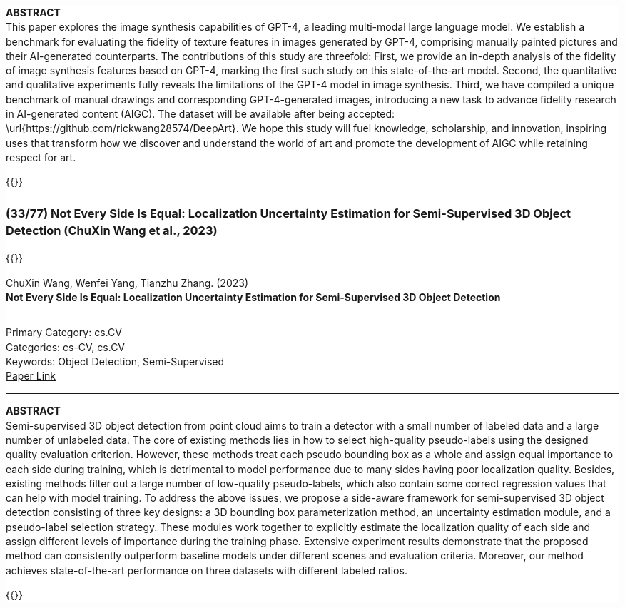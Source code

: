 
**ABSTRACT**  
This paper explores the image synthesis capabilities of GPT-4, a leading multi-modal large language model. We establish a benchmark for evaluating the fidelity of texture features in images generated by GPT-4, comprising manually painted pictures and their AI-generated counterparts. The contributions of this study are threefold: First, we provide an in-depth analysis of the fidelity of image synthesis features based on GPT-4, marking the first such study on this state-of-the-art model. Second, the quantitative and qualitative experiments fully reveals the limitations of the GPT-4 model in image synthesis. Third, we have compiled a unique benchmark of manual drawings and corresponding GPT-4-generated images, introducing a new task to advance fidelity research in AI-generated content (AIGC). The dataset will be available after being accepted: \url{https://github.com/rickwang28574/DeepArt}. We hope this study will fuel knowledge, scholarship, and innovation, inspiring uses that transform how we discover and understand the world of art and promote the development of AIGC while retaining respect for art.

{{</citation>}}


### (33/77) Not Every Side Is Equal: Localization Uncertainty Estimation for Semi-Supervised 3D Object Detection (ChuXin Wang et al., 2023)

{{<citation>}}

ChuXin Wang, Wenfei Yang, Tianzhu Zhang. (2023)  
**Not Every Side Is Equal: Localization Uncertainty Estimation for Semi-Supervised 3D Object Detection**  

---
Primary Category: cs.CV  
Categories: cs-CV, cs.CV  
Keywords: Object Detection, Semi-Supervised  
[Paper Link](http://arxiv.org/abs/2312.10390v1)  

---


**ABSTRACT**  
Semi-supervised 3D object detection from point cloud aims to train a detector with a small number of labeled data and a large number of unlabeled data. The core of existing methods lies in how to select high-quality pseudo-labels using the designed quality evaluation criterion. However, these methods treat each pseudo bounding box as a whole and assign equal importance to each side during training, which is detrimental to model performance due to many sides having poor localization quality. Besides, existing methods filter out a large number of low-quality pseudo-labels, which also contain some correct regression values that can help with model training. To address the above issues, we propose a side-aware framework for semi-supervised 3D object detection consisting of three key designs: a 3D bounding box parameterization method, an uncertainty estimation module, and a pseudo-label selection strategy. These modules work together to explicitly estimate the localization quality of each side and assign different levels of importance during the training phase. Extensive experiment results demonstrate that the proposed method can consistently outperform baseline models under different scenes and evaluation criteria. Moreover, our method achieves state-of-the-art performance on three datasets with different labeled ratios.

{{</citation>}}
